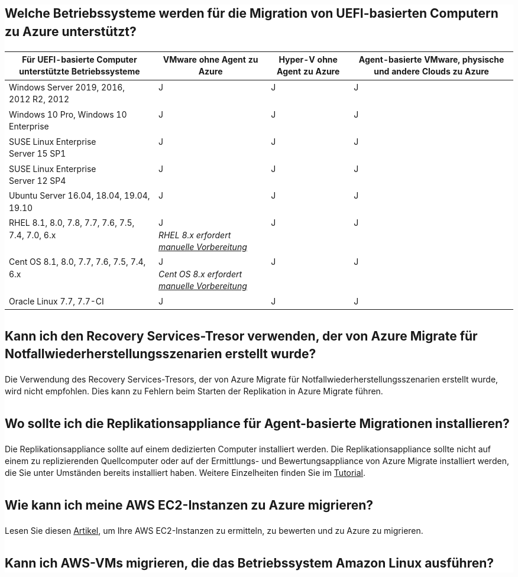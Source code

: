## <a name="which-operating-systems-are-supported-for-migration-of-uefi-based-machines-to-azure"></a>Welche Betriebssysteme werden für die Migration von UEFI-basierten Computern zu Azure unterstützt?

| **Für UEFI-basierte Computer unterstützte Betriebssysteme** | **VMware ohne Agent zu Azure**                                                                                                             | **Hyper-V ohne Agent zu Azure** | **Agent-basierte VMware, physische und andere Clouds zu Azure** |
| ------------------------------------------------------- | ----------------------------------------------------------------------------------------------------------------------------------------- | ------------------------------ | ---------------------------------------------------------- |
| Windows Server 2019, 2016, 2012 R2, 2012                | J                                                                                                                                         | J                              | J                                                          |
| Windows 10 Pro, Windows 10 Enterprise                   | J                                                                                                                                         | J                              | J                                                          |
| SUSE Linux Enterprise Server 15 SP1                     | J                                                                                                                                         | J                              | J                                                          |
| SUSE Linux Enterprise Server 12 SP4                     | J                                                                                                                                         | J                              | J                                                          |
| Ubuntu Server 16.04, 18.04, 19.04, 19.10                | J                                                                                                                                         | J                              | J                                                          |
| RHEL 8.1, 8.0, 7.8, 7.7, 7.6, 7.5, 7.4, 7.0, 6.x        | J<br>                 _RHEL 8.x erfordert [manuelle Vorbereitung](./prepare-for-migration.md#linux-machines)_   | J                              | J                                                          |
| Cent OS 8.1, 8.0, 7.7, 7.6, 7.5, 7.4, 6.x               | J<br>_Cent OS 8.x erfordert [manuelle Vorbereitung](./prepare-for-migration.md#linux-machines)_ | J                              | J                                                          |
| Oracle Linux 7.7, 7.7-CI                                |  J                                                                                                                                        | J                              | J                                                          |

## <a name="can-i-use-the-recovery-services-vault-created-by-azure-migrate-for-disaster-recovery-scenarios"></a>Kann ich den Recovery Services-Tresor verwenden, der von Azure Migrate für Notfallwiederherstellungsszenarien erstellt wurde?
Die Verwendung des Recovery Services-Tresors, der von Azure Migrate für Notfallwiederherstellungsszenarien erstellt wurde, wird nicht empfohlen. Dies kann zu Fehlern beim Starten der Replikation in Azure Migrate führen. 

## <a name="where-should-i-install-the-replication-appliance-for-agent-based-migrations"></a>Wo sollte ich die Replikationsappliance für Agent-basierte Migrationen installieren?

Die Replikationsappliance sollte auf einem dedizierten Computer installiert werden. Die Replikationsappliance sollte nicht auf einem zu replizierenden Quellcomputer oder auf der Ermittlungs- und Bewertungsappliance von Azure Migrate installiert werden, die Sie unter Umständen bereits installiert haben. Weitere Einzelheiten finden Sie im [Tutorial](./tutorial-migrate-physical-virtual-machines.md).

## <a name="how-can-i-migrate-my-aws-ec2-instances-to-azure"></a>Wie kann ich meine AWS EC2-Instanzen zu Azure migrieren?

Lesen Sie diesen [Artikel](./tutorial-migrate-aws-virtual-machines.md), um Ihre AWS EC2-Instanzen zu ermitteln, zu bewerten und zu Azure zu migrieren.

## <a name="can-i-migrate-aws-vms-running-amazon-linux-operating-system"></a>Kann ich AWS-VMs migrieren, die das Betriebssystem Amazon Linux ausführen?
